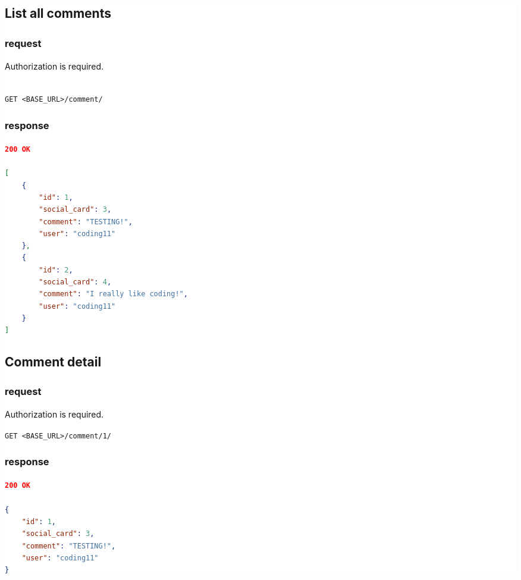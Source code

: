 ## List all comments

### request

Authorization is required.

```

GET <BASE_URL>/comment/

```

### response

```json
200 OK

[
	{
		"id": 1,
		"social_card": 3,
		"comment": "TESTING!",
		"user": "coding11"
	},
	{
		"id": 2,
		"social_card": 4,
		"comment": "I really like coding!",
		"user": "coding11"
	}
]

```

## Comment detail

### request

Authorization is required.

```
GET <BASE_URL>/comment/1/

```

### response

```json
200 OK

{
	"id": 1,
	"social_card": 3,
	"comment": "TESTING!",
	"user": "coding11"
}

```
